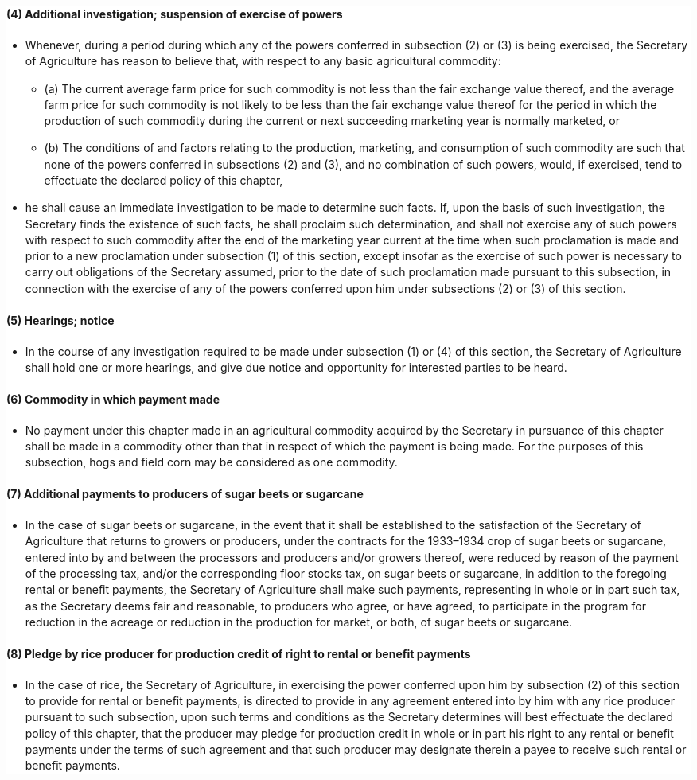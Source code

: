 #### (4) Additional investigation; suspension of exercise of powers
* Whenever, during a period during which any of the powers conferred in subsection (2) or (3) is being exercised, the Secretary of Agriculture has reason to believe that, with respect to any basic agricultural commodity:

  * (a) The current average farm price for such commodity is not less than the fair exchange value thereof, and the average farm price for such commodity is not likely to be less than the fair exchange value thereof for the period in which the production of such commodity during the current or next succeeding marketing year is normally marketed, or

  * (b) The conditions of and factors relating to the production, marketing, and consumption of such commodity are such that none of the powers conferred in subsections (2) and (3), and no combination of such powers, would, if exercised, tend to effectuate the declared policy of this chapter,


* he shall cause an immediate investigation to be made to determine such facts. If, upon the basis of such investigation, the Secretary finds the existence of such facts, he shall proclaim such determination, and shall not exercise any of such powers with respect to such commodity after the end of the marketing year current at the time when such proclamation is made and prior to a new proclamation under subsection (1) of this section, except insofar as the exercise of such power is necessary to carry out obligations of the Secretary assumed, prior to the date of such proclamation made pursuant to this subsection, in connection with the exercise of any of the powers conferred upon him under subsections (2) or (3) of this section.

#### (5) Hearings; notice
* In the course of any investigation required to be made under subsection (1) or (4) of this section, the Secretary of Agriculture shall hold one or more hearings, and give due notice and opportunity for interested parties to be heard.

#### (6) Commodity in which payment made
* No payment under this chapter made in an agricultural commodity acquired by the Secretary in pursuance of this chapter shall be made in a commodity other than that in respect of which the payment is being made. For the purposes of this subsection, hogs and field corn may be considered as one commodity.

#### (7) Additional payments to producers of sugar beets or sugarcane
* In the case of sugar beets or sugarcane, in the event that it shall be established to the satisfaction of the Secretary of Agriculture that returns to growers or producers, under the contracts for the 1933–1934 crop of sugar beets or sugarcane, entered into by and between the processors and producers and/or growers thereof, were reduced by reason of the payment of the processing tax, and/or the corresponding floor stocks tax, on sugar beets or sugarcane, in addition to the foregoing rental or benefit payments, the Secretary of Agriculture shall make such payments, representing in whole or in part such tax, as the Secretary deems fair and reasonable, to producers who agree, or have agreed, to participate in the program for reduction in the acreage or reduction in the production for market, or both, of sugar beets or sugarcane.

#### (8) Pledge by rice producer for production credit of right to rental or benefit payments
* In the case of rice, the Secretary of Agriculture, in exercising the power conferred upon him by subsection (2) of this section to provide for rental or benefit payments, is directed to provide in any agreement entered into by him with any rice producer pursuant to such subsection, upon such terms and conditions as the Secretary determines will best effectuate the declared policy of this chapter, that the producer may pledge for production credit in whole or in part his right to any rental or benefit payments under the terms of such agreement and that such producer may designate therein a payee to receive such rental or benefit payments.
